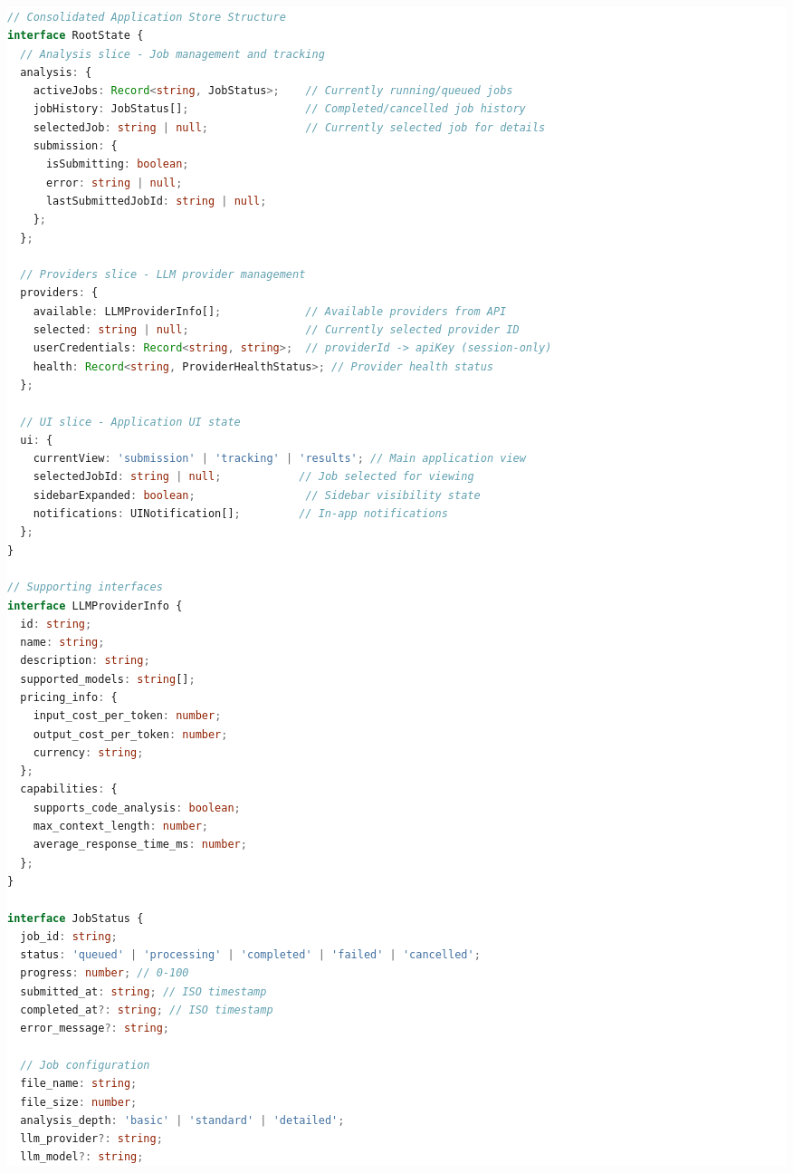```typescript
// Consolidated Application Store Structure
interface RootState {
  // Analysis slice - Job management and tracking
  analysis: {
    activeJobs: Record<string, JobStatus>;    // Currently running/queued jobs
    jobHistory: JobStatus[];                  // Completed/cancelled job history
    selectedJob: string | null;               // Currently selected job for details
    submission: {
      isSubmitting: boolean;
      error: string | null;
      lastSubmittedJobId: string | null;
    };
  };
  
  // Providers slice - LLM provider management
  providers: {
    available: LLMProviderInfo[];             // Available providers from API
    selected: string | null;                  // Currently selected provider ID
    userCredentials: Record<string, string>;  // providerId -> apiKey (session-only)
    health: Record<string, ProviderHealthStatus>; // Provider health status
  };
  
  // UI slice - Application UI state
  ui: {
    currentView: 'submission' | 'tracking' | 'results'; // Main application view
    selectedJobId: string | null;            // Job selected for viewing
    sidebarExpanded: boolean;                 // Sidebar visibility state
    notifications: UINotification[];         // In-app notifications
  };
}

// Supporting interfaces
interface LLMProviderInfo {
  id: string;
  name: string;
  description: string;
  supported_models: string[];
  pricing_info: {
    input_cost_per_token: number;
    output_cost_per_token: number;
    currency: string;
  };
  capabilities: {
    supports_code_analysis: boolean;
    max_context_length: number;
    average_response_time_ms: number;
  };
}

interface JobStatus {
  job_id: string;
  status: 'queued' | 'processing' | 'completed' | 'failed' | 'cancelled';
  progress: number; // 0-100
  submitted_at: string; // ISO timestamp
  completed_at?: string; // ISO timestamp
  error_message?: string;
  
  // Job configuration
  file_name: string;
  file_size: number;
  analysis_depth: 'basic' | 'standard' | 'detailed';
  llm_provider?: string;
  llm_model?: string;
```